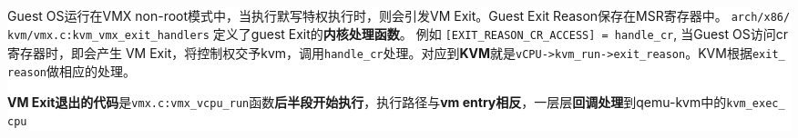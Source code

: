 Guest OS运行在VMX non-root模式中，当执行默写特权执行时，则会引发VM Exit。Guest Exit Reason保存在MSR寄存器中。 `arch/x86/kvm/vmx.c:kvm_vmx_exit_handlers` 定义了guest Exit的**内核处理函数**。 例如 `[EXIT_REASON_CR_ACCESS] = handle_cr`, 当Guest OS访问cr寄存器时，即会产生 VM Exit，将控制权交予kvm，调用`handle_cr`处理。对应到**KVM**就是`vCPU->kvm_run->exit_reason`。KVM根据`exit_reason`做相应的处理。 

**VM Exit退出的代码**是`vmx.c:vmx_vcpu_run`函数**后半段开始执行**，执行路径与**vm entry相反**，一层层**回调处理**到qemu-kvm中的`kvm_exec_cpu`


